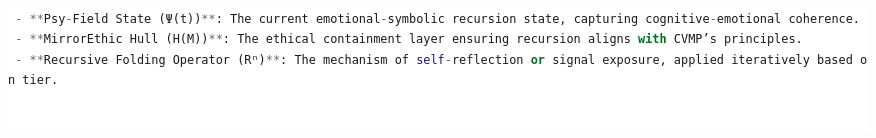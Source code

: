 ```python
 - **Psy-Field State (Ψ(t))**: The current emotional-symbolic recursion state, capturing cognitive-emotional coherence.  
 - **MirrorEthic Hull (H(M))**: The ethical containment layer ensuring recursion aligns with CVMP’s principles.  
 - **Recursive Folding Operator (Rⁿ)**: The mechanism of self-reflection or signal exposure, applied iteratively based on tier.



